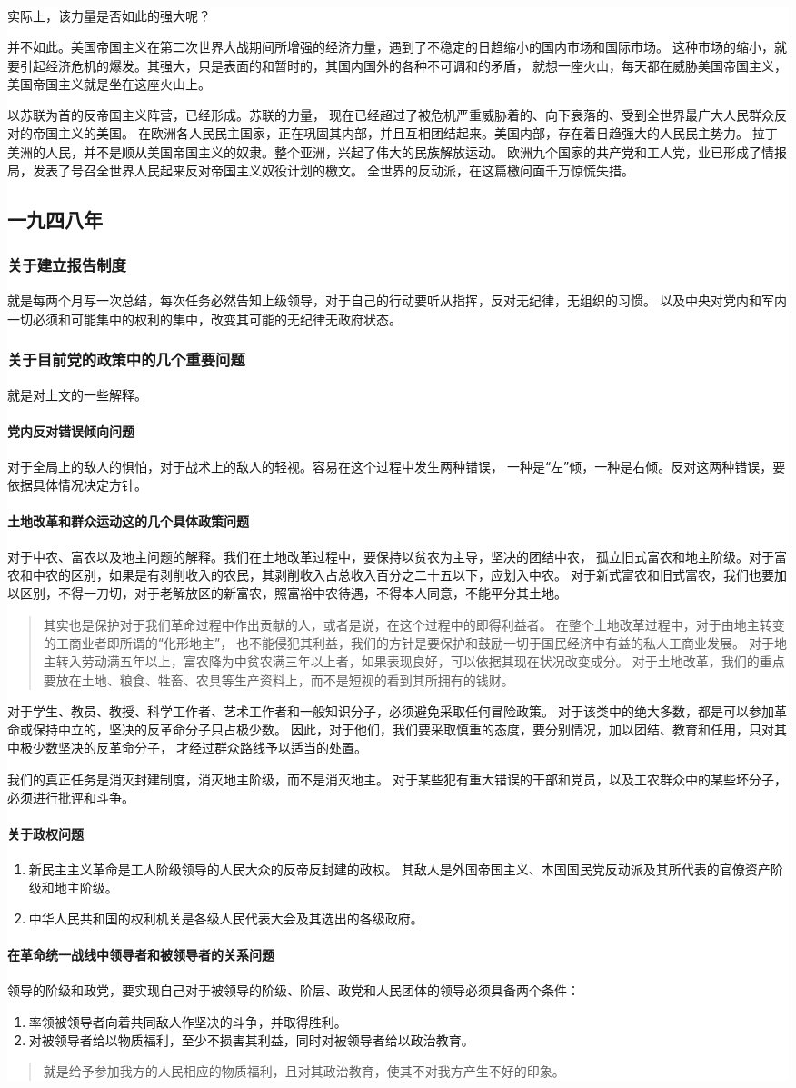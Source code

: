 实际上，该力量是否如此的强大呢？

并不如此。美国帝国主义在第二次世界大战期间所增强的经济力量，遇到了不稳定的日趋缩小的国内市场和国际市场。
这种市场的缩小，就要引起经济危机的爆发。其强大，只是表面的和暂时的，其国内国外的各种不可调和的矛盾，
就想一座火山，每天都在威胁美国帝国主义，美国帝国主义就是坐在这座火山上。

以苏联为首的反帝国主义阵营，已经形成。苏联的力量，
现在已经超过了被危机严重威胁着的、向下衰落的、受到全世界最广大人民群众反对的帝国主义的美国。
在欧洲各人民民主国家，正在巩固其内部，并且互相团结起来。美国内部，存在着日趋强大的人民民主势力。
拉丁美洲的人民，并不是顺从美国帝国主义的奴隶。整个亚洲，兴起了伟大的民族解放运动。
欧洲九个国家的共产党和工人党，业已形成了情报局，发表了号召全世界人民起来反对帝国主义奴役计划的檄文。
全世界的反动派，在这篇檄问面千万惊慌失措。

## 一九四八年

### 关于建立报告制度
就是每两个月写一次总结，每次任务必然告知上级领导，对于自己的行动要听从指挥，反对无纪律，无组织的习惯。
以及中央对党内和军内一切必须和可能集中的权利的集中，改变其可能的无纪律无政府状态。

### 关于目前党的政策中的几个重要问题
就是对上文的一些解释。

#### 党内反对错误倾向问题
对于全局上的敌人的惧怕，对于战术上的敌人的轻视。容易在这个过程中发生两种错误，
一种是“左”倾，一种是右倾。反对这两种错误，要依据具体情况决定方针。

#### 土地改革和群众运动这的几个具体政策问题
对于中农、富农以及地主问题的解释。我们在土地改革过程中，要保持以贫农为主导，坚决的团结中农，
孤立旧式富农和地主阶级。对于富农和中农的区别，如果是有剥削收入的农民，其剥削收入占总收入百分之二十五以下，应划入中农。
对于新式富农和旧式富农，我们也要加以区别，不得一刀切，对于老解放区的新富农，照富裕中农待遇，不得本人同意，不能平分其土地。
>其实也是保护对于我们革命过程中作出贡献的人，或者是说，在这个过程中的即得利益者。
在整个土地改革过程中，对于由地主转变的工商业者即所谓的“化形地主”，
也不能侵犯其利益，我们的方针是要保护和鼓励一切于国民经济中有益的私人工商业发展。
对于地主转入劳动满五年以上，富农降为中贫农满三年以上者，如果表现良好，可以依据其现在状况改变成分。
对于土地改革，我们的重点要放在土地、粮食、牲畜、农具等生产资料上，而不是短视的看到其所拥有的钱财。

对于学生、教员、教授、科学工作者、艺术工作者和一般知识分子，必须避免采取任何冒险政策。
对于该类中的绝大多数，都是可以参加革命或保持中立的，坚决的反革命分子只占极少数。
因此，对于他们，我们要采取慎重的态度，要分别情况，加以团结、教育和任用，只对其中极少数坚决的反革命分子，
才经过群众路线予以适当的处置。

我们的真正任务是消灭封建制度，消灭地主阶级，而不是消灭地主。
对于某些犯有重大错误的干部和党员，以及工农群众中的某些坏分子，必须进行批评和斗争。

#### 关于政权问题
1. 新民主主义革命是工人阶级领导的人民大众的反帝反封建的政权。
其敌人是外国帝国主义、本国国民党反动派及其所代表的官僚资产阶级和地主阶级。

2. 中华人民共和国的权利机关是各级人民代表大会及其选出的各级政府。

#### 在革命统一战线中领导者和被领导者的关系问题
领导的阶级和政党，要实现自己对于被领导的阶级、阶层、政党和人民团体的领导必须具备两个条件：
1. 率领被领导者向着共同敌人作坚决的斗争，并取得胜利。
2. 对被领导者给以物质福利，至少不损害其利益，同时对被领导者给以政治教育。
>就是给予参加我方的人民相应的物质福利，且对其政治教育，使其不对我方产生不好的印象。
